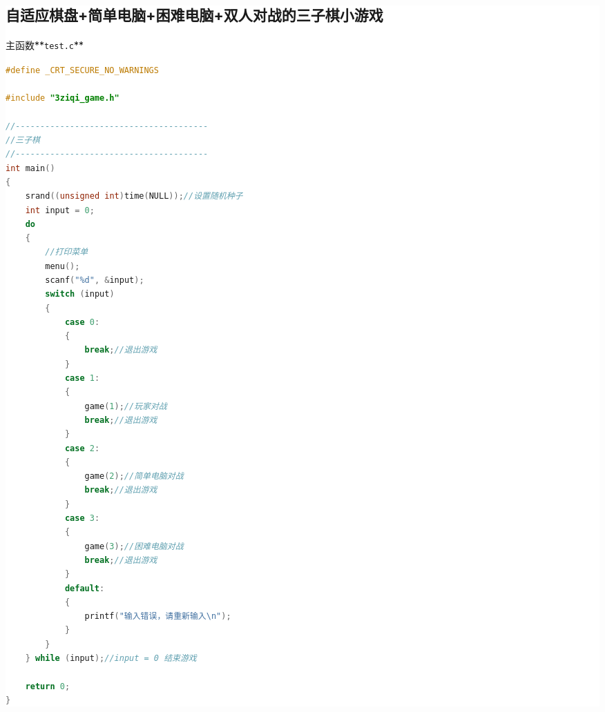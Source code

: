 ## 自适应棋盘+简单电脑+困难电脑+双人对战的三子棋小游戏

主函数**`test.c`**

```c
#define _CRT_SECURE_NO_WARNINGS

#include "3ziqi_game.h"

//---------------------------------------
//三子棋
//---------------------------------------
int main()
{
	srand((unsigned int)time(NULL));//设置随机种子
	int input = 0;
	do
	{
		//打印菜单
		menu();
		scanf("%d", &input);
		switch (input)
		{
			case 0:
			{
				break;//退出游戏
			}
			case 1: 
			{
				game(1);//玩家对战
				break;//退出游戏
			}
			case 2:
			{
				game(2);//简单电脑对战
				break;//退出游戏
			}
			case 3:
			{
				game(3);//困难电脑对战
				break;//退出游戏
			}
			default:
			{
				printf("输入错误，请重新输入\n");
			}
		}
	} while (input);//input = 0 结束游戏

	return 0;
}
```
